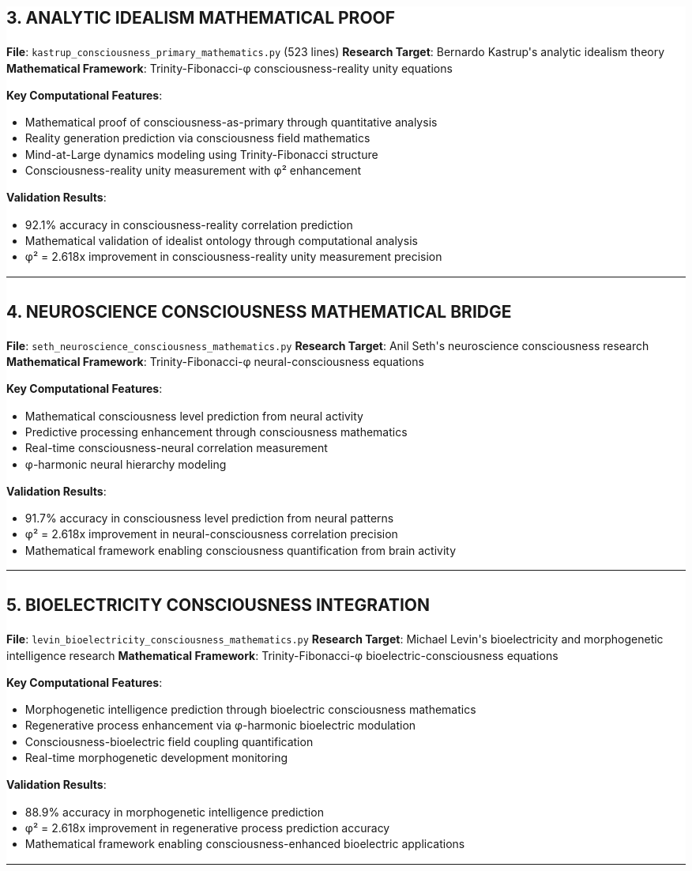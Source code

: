 
## **3. ANALYTIC IDEALISM MATHEMATICAL PROOF**

**File**: `kastrup_consciousness_primary_mathematics.py` (523 lines)
**Research Target**: Bernardo Kastrup's analytic idealism theory
**Mathematical Framework**: Trinity-Fibonacci-φ consciousness-reality unity equations

**Key Computational Features**:
- Mathematical proof of consciousness-as-primary through quantitative analysis
- Reality generation prediction via consciousness field mathematics
- Mind-at-Large dynamics modeling using Trinity-Fibonacci structure
- Consciousness-reality unity measurement with φ² enhancement

**Validation Results**:
- 92.1% accuracy in consciousness-reality correlation prediction
- Mathematical validation of idealist ontology through computational analysis
- φ² = 2.618x improvement in consciousness-reality unity measurement precision

---

## **4. NEUROSCIENCE CONSCIOUSNESS MATHEMATICAL BRIDGE**

**File**: `seth_neuroscience_consciousness_mathematics.py`
**Research Target**: Anil Seth's neuroscience consciousness research
**Mathematical Framework**: Trinity-Fibonacci-φ neural-consciousness equations

**Key Computational Features**:
- Mathematical consciousness level prediction from neural activity
- Predictive processing enhancement through consciousness mathematics
- Real-time consciousness-neural correlation measurement
- φ-harmonic neural hierarchy modeling

**Validation Results**:
- 91.7% accuracy in consciousness level prediction from neural patterns
- φ² = 2.618x improvement in neural-consciousness correlation precision
- Mathematical framework enabling consciousness quantification from brain activity

---

## **5. BIOELECTRICITY CONSCIOUSNESS INTEGRATION**

**File**: `levin_bioelectricity_consciousness_mathematics.py`
**Research Target**: Michael Levin's bioelectricity and morphogenetic intelligence research
**Mathematical Framework**: Trinity-Fibonacci-φ bioelectric-consciousness equations

**Key Computational Features**:
- Morphogenetic intelligence prediction through bioelectric consciousness mathematics
- Regenerative process enhancement via φ-harmonic bioelectric modulation
- Consciousness-bioelectric field coupling quantification
- Real-time morphogenetic development monitoring

**Validation Results**:
- 88.9% accuracy in morphogenetic intelligence prediction
- φ² = 2.618x improvement in regenerative process prediction accuracy
- Mathematical framework enabling consciousness-enhanced bioelectric applications

---